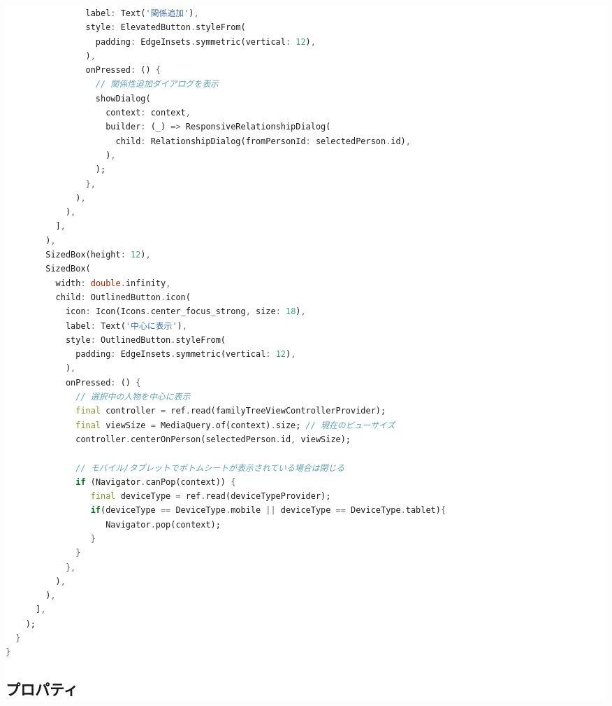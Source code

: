 ```dart
                label: Text('関係追加'),
                style: ElevatedButton.styleFrom(
                  padding: EdgeInsets.symmetric(vertical: 12),
                ),
                onPressed: () {
                  // 関係性追加ダイアログを表示
                  showDialog(
                    context: context,
                    builder: (_) => ResponsiveRelationshipDialog(
                      child: RelationshipDialog(fromPersonId: selectedPerson.id),
                    ),
                  );
                },
              ),
            ),
          ],
        ),
        SizedBox(height: 12),
        SizedBox(
          width: double.infinity,
          child: OutlinedButton.icon(
            icon: Icon(Icons.center_focus_strong, size: 18),
            label: Text('中心に表示'),
            style: OutlinedButton.styleFrom(
              padding: EdgeInsets.symmetric(vertical: 12),
            ),
            onPressed: () {
              // 選択中の人物を中心に表示
              final controller = ref.read(familyTreeViewControllerProvider);
              final viewSize = MediaQuery.of(context).size; // 現在のビューサイズ
              controller.centerOnPerson(selectedPerson.id, viewSize);
              
              // モバイル/タブレットでボトムシートが表示されている場合は閉じる
              if (Navigator.canPop(context)) {
                 final deviceType = ref.read(deviceTypeProvider);
                 if(deviceType == DeviceType.mobile || deviceType == DeviceType.tablet){
                    Navigator.pop(context);
                 }
              }
            },
          ),
        ),
      ],
    );
  }
}
```

## プロパティ

